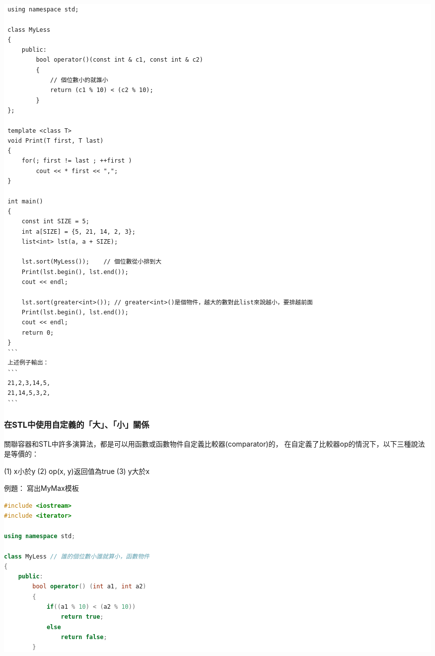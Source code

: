      using namespace std;
     
     class MyLess
     {
         public:
             bool operator()(const int & c1, const int & c2)
             {
                 // 個位數小的就誰小
                 return (c1 % 10) < (c2 % 10);
             }
     };
     
     template <class T>
     void Print(T first, T last)
     {
         for(; first != last ; ++first )
             cout << * first << ",";
     }
     
     int main()
     {
         const int SIZE = 5;
         int a[SIZE] = {5, 21, 14, 2, 3};
         list<int> lst(a, a + SIZE);
         
         lst.sort(MyLess());    // 個位數從小排到大
         Print(lst.begin(), lst.end());
         cout << endl;
         
         lst.sort(greater<int>()); // greater<int>()是個物件，越大的數對此list來說越小，要排越前面
         Print(lst.begin(), lst.end());
         cout << endl;
         return 0;
     }
     ```
     上述例子輸出：
     ```
     21,2,3,14,5,
     21,14,5,3,2,
     ```
   
   ### 在STL中使用自定義的「大」、「小」關係
   關聯容器和STL中許多演算法，都是可以用函數或函數物件自定義比較器(comparator)的，
   在自定義了比較器op的情況下，以下三種說法是等價的：
   
   (1) x小於y
   (2) op(x, y)返回值為true
   (3) y大於x
   
   例題：
   寫出MyMax模板
   ```c++
   #include <iostream>
   #include <iterator>
   
   using namespace std;
   
   class MyLess // 誰的個位數小誰就算小，函數物件
   {
       public:
           bool operator() (int a1, int a2)
           {
               if((a1 % 10) < (a2 % 10))
                   return true;
               else
                   return false;
           }
   ```